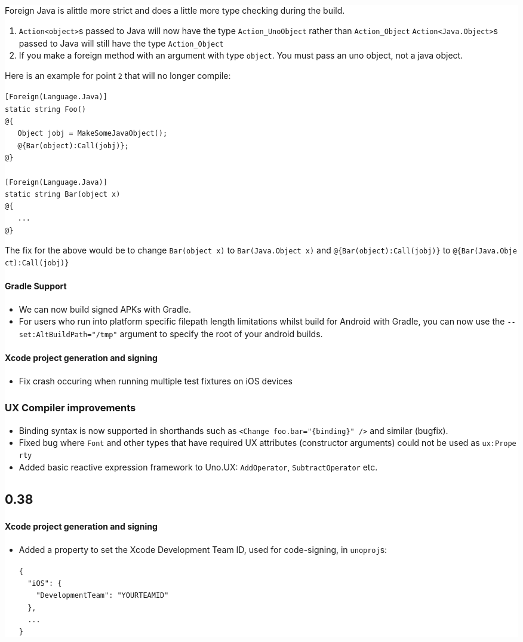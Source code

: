 Foreign Java is alittle more strict and does a little more type checking during the build.

1. `Action<object>`s passed to Java will now have the type `Action_UnoObject` rather than `Action_Object`
   `Action<Java.Object>`s passed to Java will still have the type `Action_Object`
2. If you make a foreign method with an argument with type `object`. You must pass an uno object, not a java object.

Here is an example for point `2` that will no longer compile:

    [Foreign(Language.Java)]
    static string Foo()
    @{
       Object jobj = MakeSomeJavaObject();
       @{Bar(object):Call(jobj)};
    @}

    [Foreign(Language.Java)]
    static string Bar(object x)
    @{
       ...
    @}

The fix for the above would be to change `Bar(object x)` to `Bar(Java.Object x)` and `@{Bar(object):Call(jobj)}` to `@{Bar(Java.Object):Call(jobj)}`

#### Gradle Support
- We can now build signed APKs with Gradle.
- For users who run into platform specific filepath length limitations whilst build for Android with Gradle, you can now use the `--set:AltBuildPath="/tmp"` argument to specify the root of your android builds.

#### Xcode project generation and signing
- Fix crash occuring when running multiple test fixtures on iOS devices

### UX Compiler improvements
- Binding syntax is now supported in shorthands such as `<Change foo.bar="{binding}" />` and similar (bugfix).
- Fixed bug where `Font` and other types that have required UX attributes (constructor arguments) could not be used as `ux:Property`
- Added basic reactive expression framework to Uno.UX: `AddOperator`, `SubtractOperator` etc.

0.38
----

#### Xcode project generation and signing
- Added a property to set the Xcode Development Team ID, used for code-signing, in `unoproj`s:

    ```
    {
      "iOS": {
        "DevelopmentTeam": "YOURTEAMID"
      },
      ...
    }
    ```
